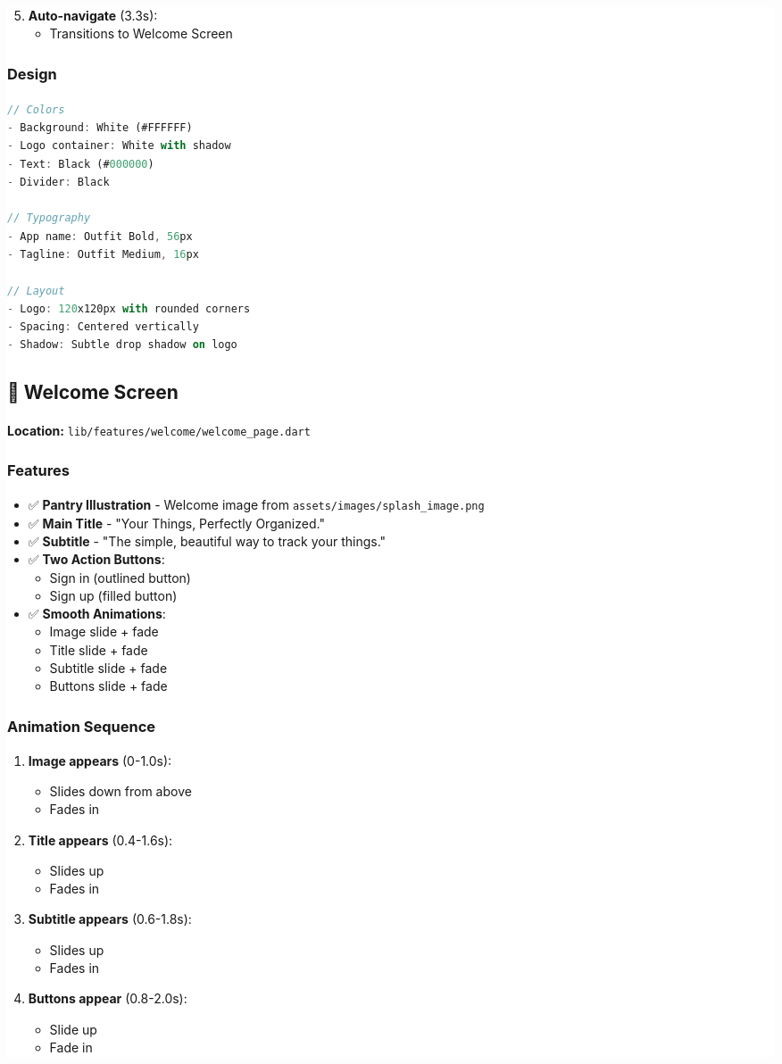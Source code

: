 5. **Auto-navigate** (3.3s):
   - Transitions to Welcome Screen

### Design
```dart
// Colors
- Background: White (#FFFFFF)
- Logo container: White with shadow
- Text: Black (#000000)
- Divider: Black

// Typography
- App name: Outfit Bold, 56px
- Tagline: Outfit Medium, 16px

// Layout
- Logo: 120x120px with rounded corners
- Spacing: Centered vertically
- Shadow: Subtle drop shadow on logo
```

## 🎉 Welcome Screen

**Location:** `lib/features/welcome/welcome_page.dart`

### Features
- ✅ **Pantry Illustration** - Welcome image from `assets/images/splash_image.png`
- ✅ **Main Title** - "Your Things, Perfectly Organized."
- ✅ **Subtitle** - "The simple, beautiful way to track your things."
- ✅ **Two Action Buttons**:
  - Sign in (outlined button)
  - Sign up (filled button)
- ✅ **Smooth Animations**:
  - Image slide + fade
  - Title slide + fade
  - Subtitle slide + fade
  - Buttons slide + fade

### Animation Sequence
1. **Image appears** (0-1.0s):
   - Slides down from above
   - Fades in

2. **Title appears** (0.4-1.6s):
   - Slides up
   - Fades in

3. **Subtitle appears** (0.6-1.8s):
   - Slides up
   - Fades in

4. **Buttons appear** (0.8-2.0s):
   - Slide up
   - Fade in
